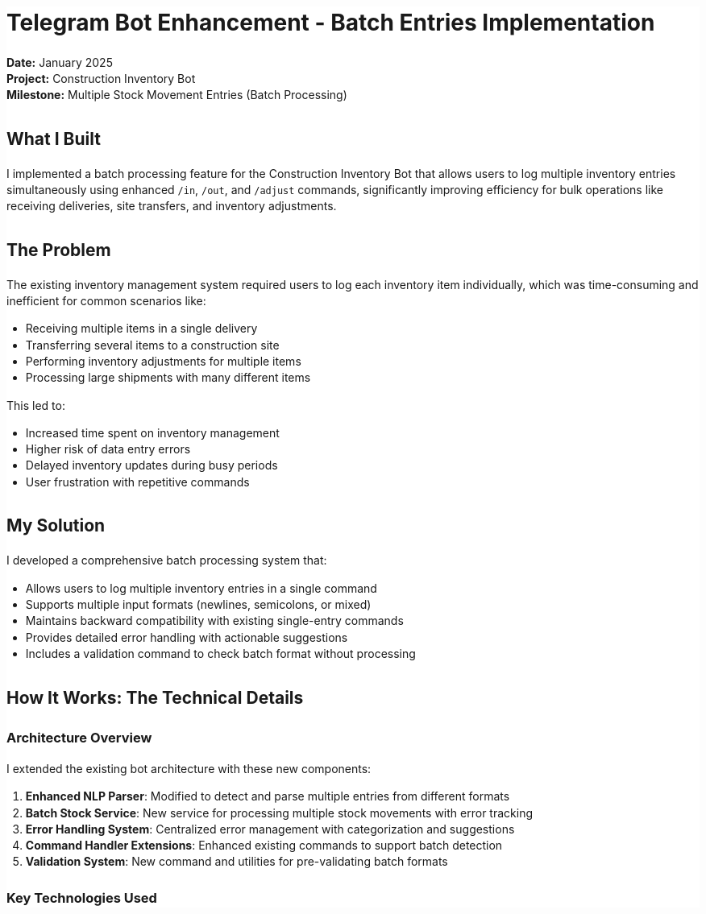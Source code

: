 # Telegram Bot Enhancement - Batch Entries Implementation

**Date:** January 2025  
**Project:** Construction Inventory Bot  
**Milestone:** Multiple Stock Movement Entries (Batch Processing)  

## What I Built

I implemented a batch processing feature for the Construction Inventory Bot that allows users to log multiple inventory entries simultaneously using enhanced `/in`, `/out`, and `/adjust` commands, significantly improving efficiency for bulk operations like receiving deliveries, site transfers, and inventory adjustments.

## The Problem

The existing inventory management system required users to log each inventory item individually, which was time-consuming and inefficient for common scenarios like:
- Receiving multiple items in a single delivery
- Transferring several items to a construction site
- Performing inventory adjustments for multiple items
- Processing large shipments with many different items

This led to:
- Increased time spent on inventory management
- Higher risk of data entry errors
- Delayed inventory updates during busy periods
- User frustration with repetitive commands

## My Solution

I developed a comprehensive batch processing system that:
- Allows users to log multiple inventory entries in a single command
- Supports multiple input formats (newlines, semicolons, or mixed)
- Maintains backward compatibility with existing single-entry commands
- Provides detailed error handling with actionable suggestions
- Includes a validation command to check batch format without processing

## How It Works: The Technical Details

### Architecture Overview

I extended the existing bot architecture with these new components:

1. **Enhanced NLP Parser**: Modified to detect and parse multiple entries from different formats
2. **Batch Stock Service**: New service for processing multiple stock movements with error tracking
3. **Error Handling System**: Centralized error management with categorization and suggestions
4. **Command Handler Extensions**: Enhanced existing commands to support batch detection
5. **Validation System**: New command and utilities for pre-validating batch formats

### Key Technologies Used
